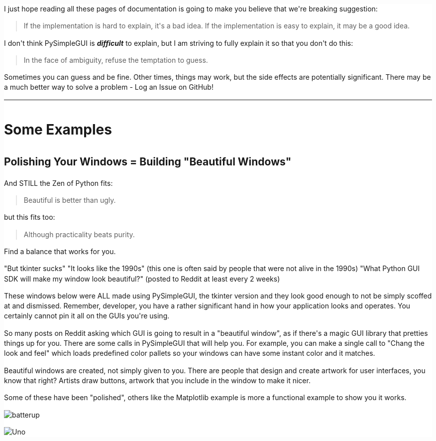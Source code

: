 I just hope reading all these pages of documentation is going to make you believe that we're breaking suggestion:
> If the implementation is hard to explain, it's a bad idea.
> If the implementation is easy to explain, it may be a good idea.

I don't think PySimpleGUI is ***difficult*** to explain, but I am striving to fully explain it so that you don't do this:

> In the face of ambiguity, refuse the temptation to guess.

Sometimes you can guess and be fine.  Other times, things may work, but the side effects are potentially significant.  There may be a much better way to solve a problem - Log an Issue on GitHub!  

------

# Some Examples

## Polishing Your Windows = Building "Beautiful Windows"

And STILL the Zen of Python fits:

> Beautiful is better than ugly.

but this fits too:

> Although practicality beats purity.

Find a balance that works for you.

"But tkinter sucks"
"It looks like the 1990s" (this one is often said by people that were not alive in the 1990s)
"What Python GUI SDK will make my window look beautiful?"  (posted to Reddit at least every 2 weeks)

These windows below were ALL made using PySimpleGUI, the tkinter version and they look good enough to not be simply scoffed at and dismissed.  Remember, developer, you have a rather significant hand in how your application looks and operates.  You certainly cannot pin it all on the GUIs you're using.

So many posts on Reddit asking which GUI is going to result in a "beautiful window", as if there's a magic GUI library that pretties things up for you.  There are some calls in PySimpleGUI that will help you.  For example, you can make a single call to "Chang the look and feel" which loads predefined color pallets so your windows can have some instant color and it matches.

Beautiful windows are created, not simply given to you.  There are people that design and create artwork for user interfaces, you know that right?  Artists draw buttons, artwork that you include in the window to make it nicer.

Some of these have been "polished", others like the Matplotlib example is more a functional example to show you it works.

![batterup](https://user-images.githubusercontent.com/46163555/77781297-b624ef80-702b-11ea-857a-b0809f061dc9.png)

![Uno](https://user-images.githubusercontent.com/46163555/77781360-d05ecd80-702b-11ea-90f9-cb9fb3339c05.png)
